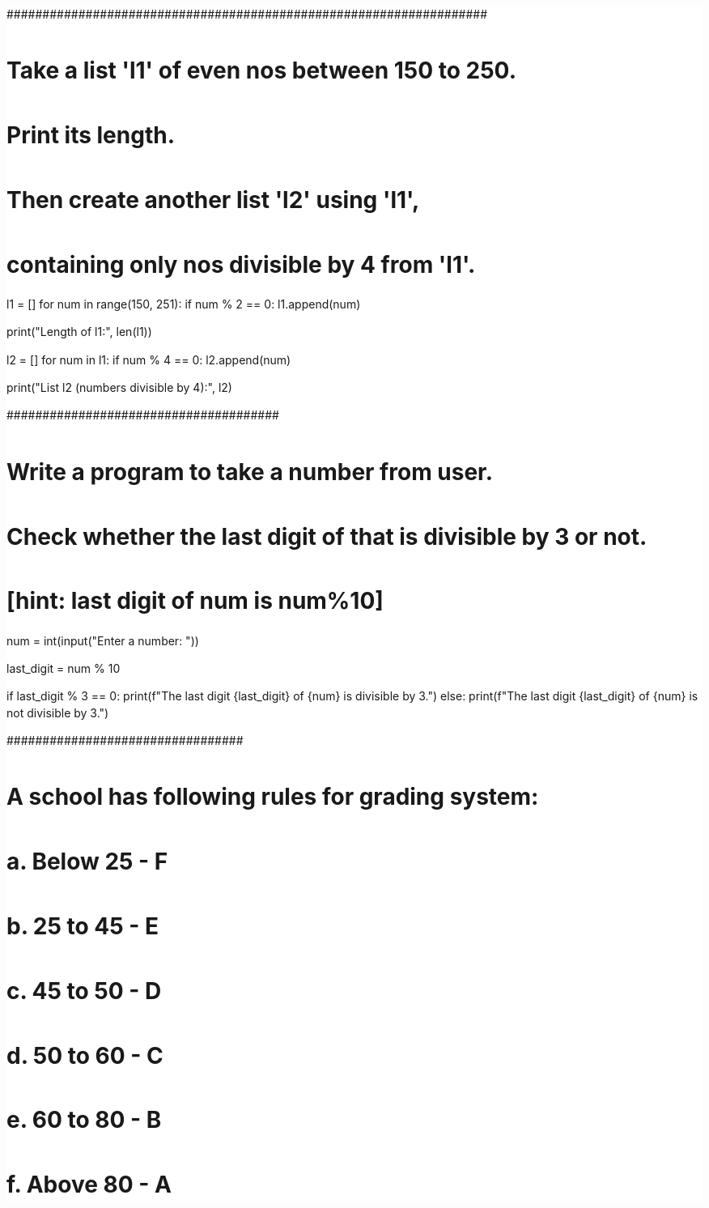 ###################################################################

# Take a list 'l1' of even nos between 150 to 250.
# Print its length.
# Then create another list 'l2' using 'l1', 
# containing only nos divisible by 4 from 'l1'.

l1 = []
for num in range(150, 251):
    if num % 2 == 0:
        l1.append(num)

print("Length of l1:", len(l1))

l2 = []
for num in l1:
    if num % 4 == 0:
        l2.append(num)

print("List l2 (numbers divisible by 4):", l2)

######################################

# Write a program to take a number from user.
# Check whether the last digit of that is divisible by 3 or not.  
# [hint: last digit of num is num%10]

num = int(input("Enter a number: "))

last_digit = num % 10

if last_digit % 3 == 0:
    print(f"The last digit {last_digit} of {num} is divisible by 3.")
else:
    print(f"The last digit {last_digit} of {num} is not divisible by 3.")

#################################

# A school has following rules for grading system:  
# a.	Below 25 - F  
# b.	25 to 45 - E  
# c.	45 to 50 - D  
# d.	50 to 60 - C  
# e.	60 to 80 - B  
# f.	Above 80 - A  